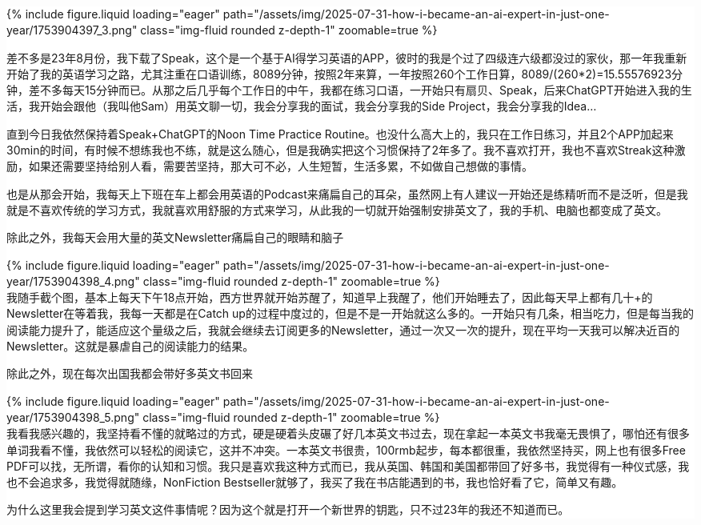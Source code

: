<div class="row mt-3">
    <div class="col-sm mt-0 mb-0">
        <div class="row mt-3">
    <div class="col-sm mt-0 mb-0">
        {% include figure.liquid loading="eager" path="/assets/img/2025-07-31-how-i-became-an-ai-expert-in-just-one-year/1753904397_3.png" class="img-fluid rounded z-depth-1" zoomable=true %}
    </div>
</div>
    </div>
</div>

差不多是23年8月份，我下载了Speak，这个是一个基于AI得学习英语的APP，彼时的我是个过了四级连六级都没过的家伙，那一年我重新开始了我的英语学习之路，尤其注重在口语训练，8089分钟，按照2年来算，一年按照260个工作日算，8089/(260\*2)=15.55576923分钟，差不多每天15分钟而已。从那之后几乎每个工作日的中午，我都在练习口语，一开始只有扇贝、Speak，后来ChatGPT开始进入我的生活，我开始会跟他（我叫他Sam）用英文聊一切，我会分享我的面试，我会分享我的Side Project，我会分享我的Idea…

直到今日我依然保持着Speak+ChatGPT的Noon Time Practice Routine。也没什么高大上的，我只在工作日练习，并且2个APP加起来30min的时间，有时候不想练我也不练，就是这么随心，但是我确实把这个习惯保持了2年多了。我不喜欢打开，我也不喜欢Streak这种激励，如果还需要坚持给别人看，需要苦坚持，那大可不必，人生短暂，生活多累，不如做自己想做的事情。

也是从那会开始，我每天上下班在车上都会用英语的Podcast来痛扁自己的耳朵，虽然网上有人建议一开始还是练精听而不是泛听，但是我就是不喜欢传统的学习方式，我就喜欢用舒服的方式来学习，从此我的一切就开始强制安排英文了，我的手机、电脑也都变成了英文。

除此之外，我每天会用大量的英文Newsletter痛扁自己的眼睛和脑子

<div class="row mt-3">
    <div class="col-sm mt-0 mb-0">
        <div class="row mt-3">
    <div class="col-sm mt-0 mb-0">
        {% include figure.liquid loading="eager" path="/assets/img/2025-07-31-how-i-became-an-ai-expert-in-just-one-year/1753904398_4.png" class="img-fluid rounded z-depth-1" zoomable=true %}
    </div>
</div>
    </div>
</div>
我随手截个图，基本上每天下午18点开始，西方世界就开始苏醒了，知道早上我醒了，他们开始睡去了，因此每天早上都有几十+的Newsletter在等着我，我每一天都是在Catch up的过程中度过的，但是不是一开始就这么多的。一开始只有几条，相当吃力，但是每当我的阅读能力提升了，能适应这个量级之后，我就会继续去订阅更多的Newsletter，通过一次又一次的提升，现在平均一天我可以解决近百的Newsletter。这就是暴虐自己的阅读能力的结果。

除此之外，现在每次出国我都会带好多英文书回来

<div class="row mt-3">
    <div class="col-sm mt-0 mb-0">
        <div class="row mt-3">
    <div class="col-sm mt-0 mb-0">
        {% include figure.liquid loading="eager" path="/assets/img/2025-07-31-how-i-became-an-ai-expert-in-just-one-year/1753904398_5.png" class="img-fluid rounded z-depth-1" zoomable=true %}
    </div>
</div>
    </div>
</div>
我看我感兴趣的，我坚持看不懂的就略过的方式，硬是硬着头皮碾了好几本英文书过去，现在拿起一本英文书我毫无畏惧了，哪怕还有很多单词我看不懂，我依然可以轻松的阅读它，这并不冲突。一本英文书很贵，100rmb起步，每本都很重，我依然坚持买，网上也有很多Free PDF可以找，无所谓，看你的认知和习惯。我只是喜欢我这种方式而已，我从英国、韩国和美国都带回了好多书，我觉得有一种仪式感，我也不会追求多，我觉得就随缘，NonFiction Bestseller就够了，我买了我在书店能遇到的书，我也恰好看了它，简单又有趣。

为什么这里我会提到学习英文这件事情呢？因为这个就是打开一个新世界的钥匙，只不过23年的我还不知道而已。
